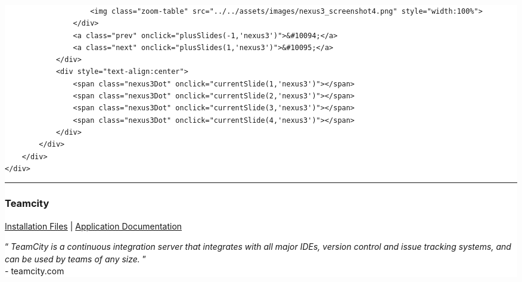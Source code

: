                         <img class="zoom-table" src="../../assets/images/nexus3_screenshot4.png" style="width:100%">
                    </div>
                    <a class="prev" onclick="plusSlides(-1,'nexus3')">&#10094;</a>
                    <a class="next" onclick="plusSlides(1,'nexus3')">&#10095;</a>
                </div>
                <div style="text-align:center">
                    <span class="nexus3Dot" onclick="currentSlide(1,'nexus3')"></span>
                    <span class="nexus3Dot" onclick="currentSlide(2,'nexus3')"></span>
                    <span class="nexus3Dot" onclick="currentSlide(3,'nexus3')"></span>
                    <span class="nexus3Dot" onclick="currentSlide(4,'nexus3')"></span>
                </div>
            </div>
        </div>
    </div>
</div>
<hr/>

### Teamcity

<a href="https://github.com/Accenture/kx.as.code/tree/main/auto-setup/cicd/teamcity" target="_blank">Installation Files</a> | <a href="https://www.jetbrains.com/help/teamcity/teamcity-documentation.html" target="_blank">Application Documentation</a>
<div class="description-dev"><q><i>
TeamCity is a continuous integration server that integrates with all major IDEs, version control and issue tracking systems, and can be used by teams of any size.
</i></q><br>- teamcity.com</div>
<div class="table">
    <div class="rowGroup">
        <div class="row">